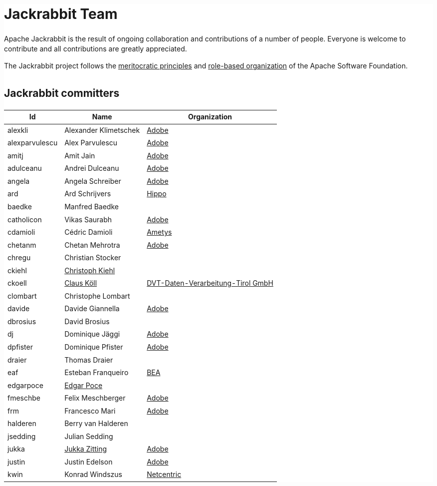 

Jackrabbit Team
===============
Apache Jackrabbit is the result of ongoing collaboration and contributions
of a number of people. Everyone is welcome to contribute and all
contributions are greatly appreciated.

The Jackrabbit project follows the [meritocratic principles](http://www.apache.org/foundation/how-it-works.html#meritocracy)
and [role-based organization](http://www.apache.org/foundation/how-it-works.html#roles)
of the Apache Software Foundation.


Jackrabbit committers
---------------------
| Id              | Name | Organization |
|-----------------|------|--------------|
| alexkli         | Alexander Klimetschek  |  [Adobe](http://www.adobe.com/)  |
| alexparvulescu  | Alex Parvulescu  |  [Adobe](http://www.adobe.com/)  |
| amitj           | Amit Jain  |  [Adobe](http://www.adobe.com/)  |
| adulceanu       | Andrei Dulceanu  |  [Adobe](http://www.adobe.com/)  |
| angela          | Angela Schreiber  |  [Adobe](http://www.adobe.com/)  |
| ard             | Ard Schrijvers  |  [Hippo](http://www.hippo.nl/)  |
| baedke          | Manfred Baedke  | &nbsp; |
| catholicon      | Vikas Saurabh  |  [Adobe](http://www.adobe.com/)  |
| cdamioli        | C&eacute;dric Damioli  |  [Ametys](http://www.ametys.org/)  |
| chetanm         | Chetan Mehrotra  |  [Adobe](http://www.adobe.com/)  |
| chregu          | Christian Stocker  | &nbsp; |
| ckiehl          | [Christoph Kiehl](mailto:christoph@sulu3000.de)  | &nbsp; |
| ckoell          | [Claus K&ouml;ll](mailto:c.koell@gmail.com) |  [DVT-Daten-Verarbeitung-Tirol GmbH](http://www.dvt.at/)  |
| clombart        | Christophe Lombart  | &nbsp; |
| davide          | Davide Giannella  |  [Adobe](http://www.adobe.com/)  |
| dbrosius        | David Brosius  | &nbsp; |
| dj              | Dominique J&auml;ggi  |  [Adobe](http://www.adobe.com/)  |
| dpfister        | Dominique Pfister  |  [Adobe](http://www.adobe.com/)  |
| draier          | Thomas Draier  | &nbsp; |
| eaf             | Esteban Franqueiro  |  [BEA](http://www.bea.com/)  |
| edgarpoce       | [Edgar Poce](mailto:edgarpoce@gmail.com)  | &nbsp; |
| fmeschbe        | Felix Meschberger  |  [Adobe](http://www.adobe.com/)  |
| frm             | Francesco Mari  |  [Adobe](http://www.adobe.com/)  | 
| halderen        | Berry van Halderen  | &nbsp; |
| jsedding        | Julian Sedding | &nbsp; |
| jukka           | [Jukka Zitting](mailto:jukka.zitting@gmail.com) |  [Adobe](http://www.adobe.com/)  |
| justin          | Justin Edelson  |  [Adobe](http://www.adobe.com/)  |
| kwin            | Konrad Windszus  |  [Netcentric](https://www.netcentric.biz)  |